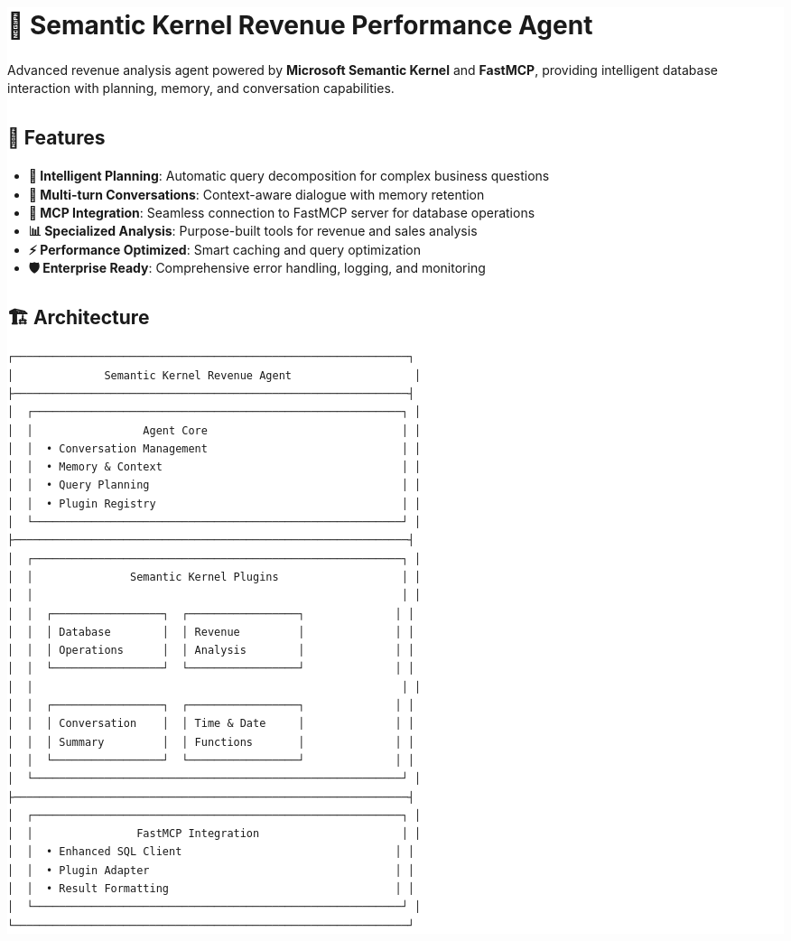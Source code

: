 # 🤖 Semantic Kernel Revenue Performance Agent

Advanced revenue analysis agent powered by **Microsoft Semantic Kernel** and **FastMCP**, providing intelligent database interaction with planning, memory, and conversation capabilities.

## 🌟 Features

- **🧠 Intelligent Planning**: Automatic query decomposition for complex business questions
- **💬 Multi-turn Conversations**: Context-aware dialogue with memory retention
- **🔗 MCP Integration**: Seamless connection to FastMCP server for database operations
- **📊 Specialized Analysis**: Purpose-built tools for revenue and sales analysis
- **⚡ Performance Optimized**: Smart caching and query optimization
- **🛡️ Enterprise Ready**: Comprehensive error handling, logging, and monitoring

## 🏗️ Architecture

```
┌─────────────────────────────────────────────────────────────┐
│              Semantic Kernel Revenue Agent                   │
├─────────────────────────────────────────────────────────────┤
│  ┌─────────────────────────────────────────────────────────┐ │
│  │                 Agent Core                              │ │
│  │  • Conversation Management                              │ │
│  │  • Memory & Context                                     │ │
│  │  • Query Planning                                       │ │
│  │  • Plugin Registry                                      │ │
│  └─────────────────────────────────────────────────────────┘ │
├─────────────────────────────────────────────────────────────┤
│  ┌─────────────────────────────────────────────────────────┐ │
│  │               Semantic Kernel Plugins                   │ │
│  │                                                         │ │
│  │  ┌─────────────────┐  ┌─────────────────┐              │ │
│  │  │ Database        │  │ Revenue         │              │ │
│  │  │ Operations      │  │ Analysis        │              │ │
│  │  └─────────────────┘  └─────────────────┘              │ │
│  │                                                         │ │
│  │  ┌─────────────────┐  ┌─────────────────┐              │ │
│  │  │ Conversation    │  │ Time & Date     │              │ │
│  │  │ Summary         │  │ Functions       │              │ │
│  │  └─────────────────┘  └─────────────────┘              │ │
│  └─────────────────────────────────────────────────────────┘ │
├─────────────────────────────────────────────────────────────┤
│  ┌─────────────────────────────────────────────────────────┐ │
│  │                FastMCP Integration                      │ │
│  │  • Enhanced SQL Client                                 │ │
│  │  • Plugin Adapter                                      │ │
│  │  • Result Formatting                                   │ │
│  └─────────────────────────────────────────────────────────┘ │
└─────────────────────────────────────────────────────────────┘
```
